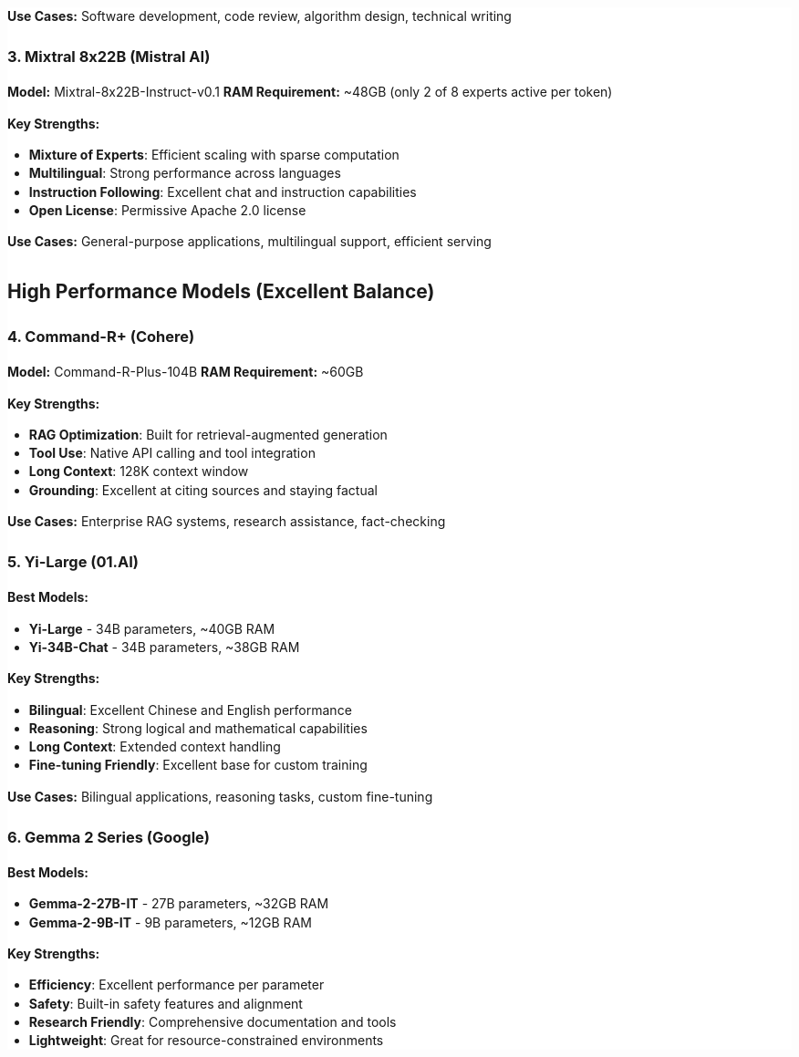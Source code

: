 **Use Cases:** Software development, code review, algorithm design, technical writing

### 3. Mixtral 8x22B (Mistral AI)

**Model:** Mixtral-8x22B-Instruct-v0.1
**RAM Requirement:** ~48GB (only 2 of 8 experts active per token)

**Key Strengths:**
- **Mixture of Experts**: Efficient scaling with sparse computation
- **Multilingual**: Strong performance across languages
- **Instruction Following**: Excellent chat and instruction capabilities
- **Open License**: Permissive Apache 2.0 license

**Use Cases:** General-purpose applications, multilingual support, efficient serving

## High Performance Models (Excellent Balance)

### 4. Command-R+ (Cohere)

**Model:** Command-R-Plus-104B
**RAM Requirement:** ~60GB

**Key Strengths:**
- **RAG Optimization**: Built for retrieval-augmented generation
- **Tool Use**: Native API calling and tool integration
- **Long Context**: 128K context window
- **Grounding**: Excellent at citing sources and staying factual

**Use Cases:** Enterprise RAG systems, research assistance, fact-checking

### 5. Yi-Large (01.AI)

**Best Models:**
- **Yi-Large** - 34B parameters, ~40GB RAM
- **Yi-34B-Chat** - 34B parameters, ~38GB RAM

**Key Strengths:**
- **Bilingual**: Excellent Chinese and English performance
- **Reasoning**: Strong logical and mathematical capabilities  
- **Long Context**: Extended context handling
- **Fine-tuning Friendly**: Excellent base for custom training

**Use Cases:** Bilingual applications, reasoning tasks, custom fine-tuning

### 6. Gemma 2 Series (Google)

**Best Models:**
- **Gemma-2-27B-IT** - 27B parameters, ~32GB RAM
- **Gemma-2-9B-IT** - 9B parameters, ~12GB RAM

**Key Strengths:**
- **Efficiency**: Excellent performance per parameter
- **Safety**: Built-in safety features and alignment
- **Research Friendly**: Comprehensive documentation and tools
- **Lightweight**: Great for resource-constrained environments
